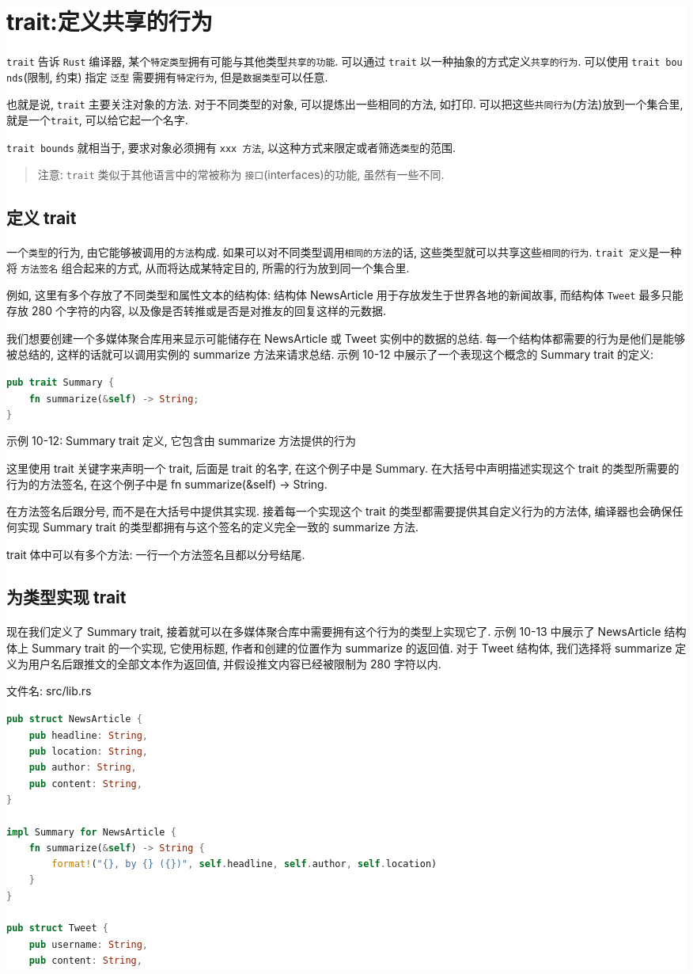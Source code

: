 # trait:定义共享的行为

`trait` 告诉 `Rust` 编译器, 某个`特定类型`拥有可能与其他类型`共享的功能`.
可以通过 `trait` 以一种抽象的方式定义`共享的行为`.
可以使用 `trait bounds`(限制, 约束) 指定 `泛型` 需要拥有`特定行为`, 但是`数据类型`可以任意.

也就是说, `trait` 主要关注对象的方法. 对于不同类型的对象, 可以提炼出一些相同的方法, 如打印.
可以把这些`共同行为`(方法)放到一个集合里, 就是一个`trait`, 可以给它起一个名字.

`trait bounds` 就相当于, 要求对象必须拥有 `xxx 方法`, 以这种方式来限定或者筛选`类型`的范围.

>注意: `trait` 类似于其他语言中的常被称为 `接口`(interfaces)的功能, 虽然有一些不同.

## 定义 trait

一个`类型`的行为, 由它能够被调用的`方法`构成.
如果可以对不同类型调用`相同的方法`的话, 这些类型就可以共享这些`相同的行为`.
`trait 定义`是一种将 `方法签名` 组合起来的方式, 从而将达成某特定目的, 所需的行为放到同一个集合里.

例如, 这里有多个存放了不同类型和属性文本的结构体: 结构体 NewsArticle 用于存放发生于世界各地的新闻故事,
而结构体 `Tweet` 最多只能存放 280 个字符的内容, 以及像是否转推或是否是对推友的回复这样的元数据.

我们想要创建一个多媒体聚合库用来显示可能储存在 NewsArticle 或 Tweet 实例中的数据的总结.
每一个结构体都需要的行为是他们是能够被总结的, 这样的话就可以调用实例的 summarize 方法来请求总结.
示例 10-12 中展示了一个表现这个概念的 Summary trait 的定义:

```rust
pub trait Summary {
    fn summarize(&self) -> String;
}
```

示例 10-12: Summary trait 定义, 它包含由 summarize 方法提供的行为

这里使用 trait 关键字来声明一个 trait, 后面是 trait 的名字, 在这个例子中是 Summary.
在大括号中声明描述实现这个 trait 的类型所需要的行为的方法签名, 在这个例子中是 fn summarize(&self) -> String.

在方法签名后跟分号, 而不是在大括号中提供其实现.
接着每一个实现这个 trait 的类型都需要提供其自定义行为的方法体,
编译器也会确保任何实现 Summary trait 的类型都拥有与这个签名的定义完全一致的 summarize 方法.

trait 体中可以有多个方法: 一行一个方法签名且都以分号结尾.

## 为类型实现 trait

现在我们定义了 Summary trait, 接着就可以在多媒体聚合库中需要拥有这个行为的类型上实现它了.
示例 10-13 中展示了 NewsArticle 结构体上 Summary trait 的一个实现, 它使用标题, 作者和创建的位置作为 summarize 的返回值.
对于 Tweet 结构体, 我们选择将 summarize 定义为用户名后跟推文的全部文本作为返回值, 并假设推文内容已经被限制为 280 字符以内.

文件名: src/lib.rs

```rust
pub struct NewsArticle {
    pub headline: String,
    pub location: String,
    pub author: String,
    pub content: String,
}

impl Summary for NewsArticle {
    fn summarize(&self) -> String {
        format!("{}, by {} ({})", self.headline, self.author, self.location)
    }
}

pub struct Tweet {
    pub username: String,
    pub content: String,
```